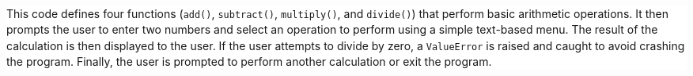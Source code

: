 This code defines four functions (`add()`, `subtract()`, `multiply()`, and `divide()`) that perform basic arithmetic operations. It then prompts the user to enter two numbers and select an operation to perform using a simple text-based menu. The result of the calculation is then displayed to the user. If the user attempts to divide by zero, a `ValueError` is raised and caught to avoid crashing the program. Finally, the user is prompted to perform another calculation or exit the program.

